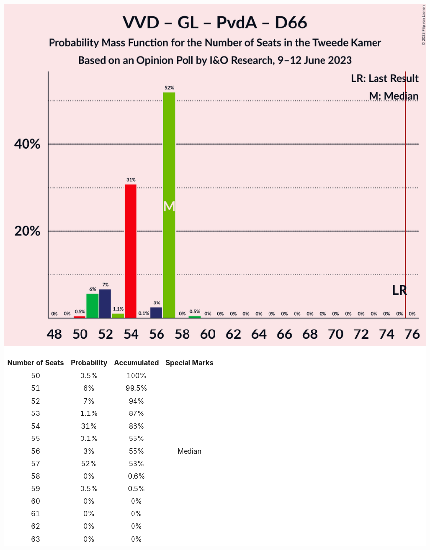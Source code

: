 ![Graph with seats probability mass function not yet produced](2023-06-12-IOResearch-coalitions-seats-pmf-vvd–gl–pvda–d66.png "Seats Probability Mass Function")

| Number of Seats | Probability | Accumulated | Special Marks |
|:---------------:|:-----------:|:-----------:|:-------------:|
| 50 | 0.5% | 100% |  |
| 51 | 6% | 99.5% |  |
| 52 | 7% | 94% |  |
| 53 | 1.1% | 87% |  |
| 54 | 31% | 86% |  |
| 55 | 0.1% | 55% |  |
| 56 | 3% | 55% | Median |
| 57 | 52% | 53% |  |
| 58 | 0% | 0.6% |  |
| 59 | 0.5% | 0.5% |  |
| 60 | 0% | 0% |  |
| 61 | 0% | 0% |  |
| 62 | 0% | 0% |  |
| 63 | 0% | 0% |  |